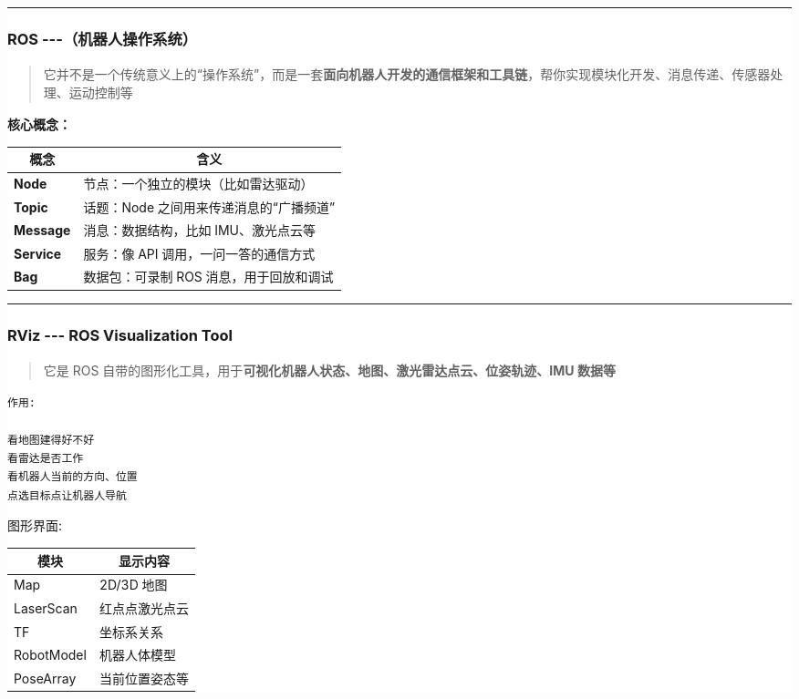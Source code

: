





---

### ROS ---（机器人操作系统）

> 它并不是一个传统意义上的“操作系统”，而是一套**面向机器人开发的通信框架和工具链**，帮你实现模块化开发、消息传递、传感器处理、运动控制等



**核心概念：**

| 概念        | 含义                                    |
| ----------- | --------------------------------------- |
| **Node**    | 节点：一个独立的模块（比如雷达驱动）    |
| **Topic**   | 话题：Node 之间用来传递消息的“广播频道” |
| **Message** | 消息：数据结构，比如 IMU、激光点云等    |
| **Service** | 服务：像 API 调用，一问一答的通信方式   |
| **Bag**     | 数据包：可录制 ROS 消息，用于回放和调试 |



---



### RViz --- ROS Visualization Tool

>  它是 ROS 自带的图形化工具，用于**可视化机器人状态、地图、激光雷达点云、位姿轨迹、IMU 数据等**

```
作用:

看地图建得好不好
看雷达是否工作
看机器人当前的方向、位置
点选目标点让机器人导航
```



图形界面:

| 模块       | 显示内容       |
| ---------- | -------------- |
| Map        | 2D/3D 地图     |
| LaserScan  | 红点点激光点云 |
| TF         | 坐标系关系     |
| RobotModel | 机器人体模型   |
| PoseArray  | 当前位置姿态等 |
